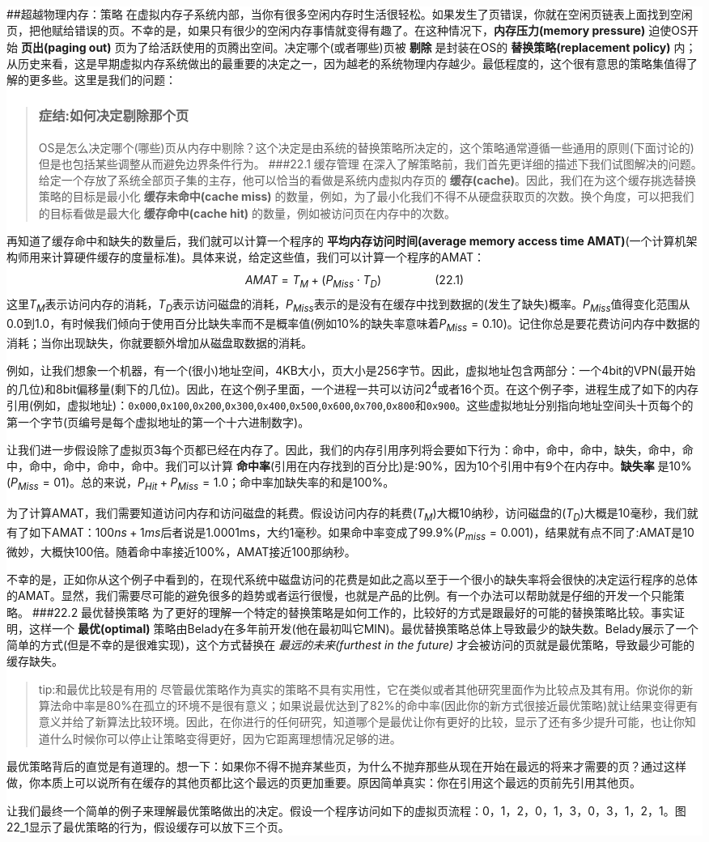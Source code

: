 ##超越物理内存：策略
在虚拟内存子系统内部，当你有很多空闲内存时生活很轻松。如果发生了页错误，你就在空闲页链表上面找到空闲页，把他赋给错误的页。不幸的是，如果只有很少的空闲内存事情就变得有趣了。在这种情况下，__内存压力(memory pressure)__ 迫使OS开始 __页出(paging out)__ 页为了给活跃使用的页腾出空间。决定哪个(或者哪些)页被 __剔除__ 是封装在OS的 __替换策略(replacement policy)__ 内；从历史来看，这是早期虚拟内存系统做出的最重要的决定之一，因为越老的系统物理内存越少。最低程度的，这个很有意思的策略集值得了解的更多些。这里是我们的问题：
>### 症结:如何决定剔除那个页
>OS是怎么决定哪个(哪些)页从内存中剔除？这个决定是由系统的替换策略所决定的，这个策略通常遵循一些通用的原则(下面讨论的)但是也包括某些调整从而避免边界条件行为。
###22.1 缓存管理
在深入了解策略前，我们首先更详细的描述下我们试图解决的问题。给定一个存放了系统全部页子集的主存，他可以恰当的看做是系统内虚拟内存页的 __缓存(cache)__。因此，我们在为这个缓存挑选替换策略的目标是最小化 __缓存未命中(cache miss)__ 的数量，例如，为了最小化我们不得不从硬盘获取页的次数。换个角度，可以把我们的目标看做是最大化 __缓存命中(cache hit)__ 的数量，例如被访问页在内存中的次数。

再知道了缓存命中和缺失的数量后，我们就可以计算一个程序的 __平均内存访问时间(average memory access time AMAT)__(一个计算机架构师用来计算硬件缓存的度量标准)。具体来说，给定这些值，我们可以计算一个程序的AMAT：
$$AMAT = T_M + (P_{Miss}\cdot T_D)\quad\quad\quad\quad(22.1)$$
这里$T_M$表示访问内存的消耗，$T_D$表示访问磁盘的消耗，$P_{Miss}$表示的是没有在缓存中找到数据的(发生了缺失)概率。$P_{Miss}$值得变化范围从0.0到1.0，有时候我们倾向于使用百分比缺失率而不是概率值(例如10%的缺失率意味着$P_{Miss}=0.10$)。记住你总是要花费访问内存中数据的消耗；当你出现缺失，你就要额外增加从磁盘取数据的消耗。

例如，让我们想象一个机器，有一个(很小)地址空间，4KB大小，页大小是256字节。因此，虚拟地址包含两部分：一个4bit的VPN(最开始的几位)和8bit偏移量(剩下的几位)。因此，在这个例子里面，一个进程一共可以访问$2^4$或者16个页。在这个例子李，进程生成了如下的内存引用(例如，虚拟地址)：`0x000`,`0x100`,`0x200`,`0x300`,`0x400`,`0x500`,`0x600`,`0x700`,`0x800`和`0x900`。这些虚拟地址分别指向地址空间头十页每个的第一个字节(页编号是每个虚拟地址的第一个十六进制数字)。

让我们进一步假设除了虚拟页3每个页都已经在内存了。因此，我们的内存引用序列将会要如下行为：命中，命中，命中，缺失，命中，命中，命中，命中，命中，命中。我们可以计算 __命中率__(引用在内存找到的百分比)是:90%，因为10个引用中有9个在内存中。__缺失率__ 是10%($P_{Miss}=01$)。总的来说，$P_{Hit}+P_{Miss}=1.0$；命中率加缺失率的和是100%。

为了计算AMAT，我们需要知道访问内存和访问磁盘的耗费。假设访问内存的耗费($T_M$)大概10纳秒，访问磁盘的($T_D$)大概是10毫秒，我们就有了如下AMAT：$100ns+1ms$后者说是1.0001ms，大约1毫秒。如果命中率变成了99.9%($P_{miss}=0.001$)，结果就有点不同了:AMAT是10微妙，大概快100倍。随着命中率接近100%，AMAT接近100那纳秒。

不幸的是，正如你从这个例子中看到的，在现代系统中磁盘访问的花费是如此之高以至于一个很小的缺失率将会很快的决定运行程序的总体的AMAT。显然，我们需要尽可能的避免很多的趋势或者运行很慢，也就是产品的比例。有一个办法可以帮助就是仔细的开发一个只能策略。
###22.2 最优替换策略
为了更好的理解一个特定的替换策略是如何工作的，比较好的方式是跟最好的可能的替换策略比较。事实证明，这样一个 __最优(optimal)__ 策略由Belady在多年前开发(他在最初叫它MIN)。最优替换策略总体上导致最少的缺失数。Belady展示了一个简单的方式(但是不幸的是很难实现)，这个方式替换在 _最远的未来(furthest in the future)_ 才会被访问的页就是最优策略，导致最少可能的缓存缺失。
>tip:和最优比较是有用的
>尽管最优策略作为真实的策略不具有实用性，它在类似或者其他研究里面作为比较点及其有用。你说你的新算法命中率是80%在孤立的环境不是很有意义；如果说最优达到了82%的命中率(因此你的新方式很接近最优策略)就让结果变得更有意义并给了新算法比较环境。因此，在你进行的任何研究，知道哪个是最优让你有更好的比较，显示了还有多少提升可能，也让你知道什么时候你可以停止让策略变得更好，因为它距离理想情况足够的进。

最优策略背后的直觉是有道理的。想一下：如果你不得不抛弃某些页，为什么不抛弃那些从现在开始在最远的将来才需要的页？通过这样做，你本质上可以说所有在缓存的其他页都比这个最远的页更加重要。原因简单真实：你在引用这个最远的页前先引用其他页。

让我们最终一个简单的例子来理解最优策略做出的决定。假设一个程序访问如下的虚拟页流程：0，1，2，0，1，3，0，3，1，2，1。图22_1显示了最优策略的行为，假设缓存可以放下三个页。
